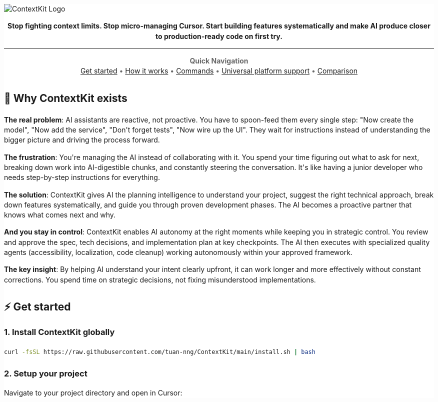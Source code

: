 ![ContextKit Logo](https://github.com/tuan-nng/ContextKit/blob/main/Logo.png?raw=true)

<p align="center">
    <strong>Stop fighting context limits. Stop micro-managing Cursor. Start building features systematically and make AI produce closer to production-ready code on first try.</strong>
</p>

---

<p align="center" style="color: #666;">
    <strong>Quick Navigation</strong><br>
    <a href="#-get-started">Get started</a> • <a href="#%EF%B8%8F-how-it-works">How it works</a> • <a href="#-commands-overview">Commands</a> • <a href="#-universal-but-opinionated">Universal platform support</a> • <a href="#%EF%B8%8F-comparison-with-other-ai-systems">Comparison</a>
</p>


## 🤔 Why ContextKit exists

**The real problem**: AI assistants are reactive, not proactive. You have to spoon-feed them every single step: "Now create the model", "Now add the service", "Don't forget tests", "Now wire up the UI". They wait for instructions instead of understanding the bigger picture and driving the process forward.

**The frustration**: You're managing the AI instead of collaborating with it. You spend your time figuring out what to ask for next, breaking down work into AI-digestible chunks, and constantly steering the conversation. It's like having a junior developer who needs step-by-step instructions for everything.

**The solution**: ContextKit gives AI the planning intelligence to understand your project, suggest the right technical approach, break down features systematically, and guide you through proven development phases. The AI becomes a proactive partner that knows what comes next and why.

**And you stay in control**: ContextKit enables AI autonomy at the right moments while keeping you in strategic control. You review and approve the spec, tech decisions, and implementation plan at key checkpoints. The AI then executes with specialized quality agents (accessibility, localization, code cleanup) working autonomously within your approved framework.

**The key insight**: By helping AI understand your intent clearly upfront, it can work longer and more effectively without constant corrections. You spend time on strategic decisions, not fixing misunderstood implementations.


## ⚡ Get started

### 1. Install ContextKit globally

```bash
curl -fsSL https://raw.githubusercontent.com/tuan-nng/ContextKit/main/install.sh | bash
```

### 2. Setup your project

Navigate to your project directory and open in Cursor:
